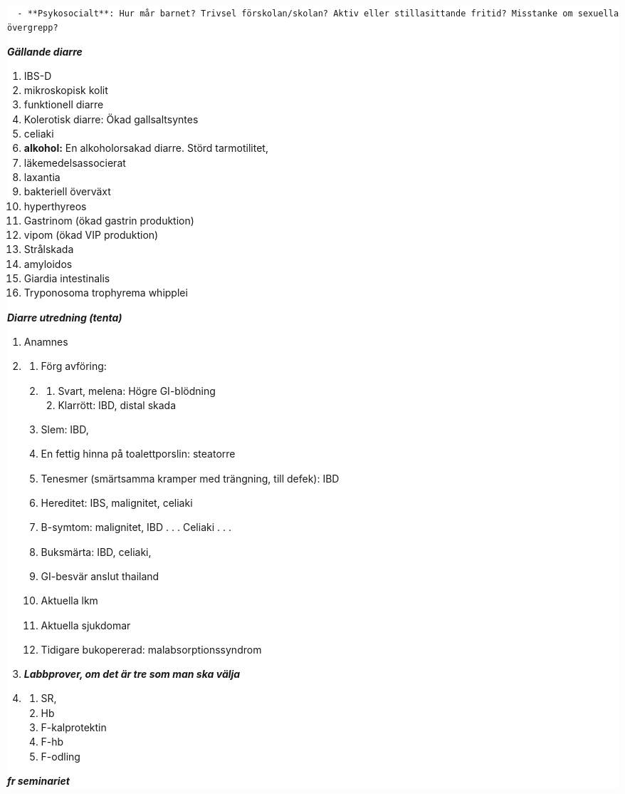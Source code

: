       - **Psykosocialt**: Hur mår barnet? Trivsel förskolan/skolan? Aktiv eller stillasittande fritid? Misstanke om sexuella övergrepp?

***Gällande diarre***

1. IBS-D
2. mikroskopisk kolit
3. funktionell diarre
4. Kolerotisk diarre: Ökad gallsaltsyntes
5. celiaki
6. **alkohol:** En alkoholorsakad diarre. Störd tarmotilitet, 
7. läkemedelsassocierat
8. laxantia
9. bakteriell överväxt
10. hyperthyreos
11. Gastrinom (ökad gastrin     produktion)
12. vipom (ökad VIP produktion)
13. Strålskada
14. amyloidos
15. Giardia intestinalis
16. Tryponosoma trophyrema whipplei

***Diarre utredning (tenta)***

1. Anamnes

2. 1. Förg avföring: 

   2. 1. Svart, melena: Högre GI-blödning
      2. Klarrött: IBD, distal skada

   3. Slem: IBD,

   4. En fettig hinna på      toalettporslin: steatorre

   5. Tenesmer (smärtsamma kramper      med trängning, till defek): IBD

   6. Hereditet: IBS, malignitet,      celiaki

   7. B-symtom:      malignitet, IBD . . . Celiaki . . .

   8. Buksmärta: IBD, celiaki, 

   9. GI-besvär anslut thailand

   10. Aktuella lkm

   11. Aktuella sjukdomar

   12. Tidigare      bukopererad: malabsorptionssyndrom

3. ***Labbprover, om det är tre som     man ska välja***

4. 1. SR,
   2. Hb
   3. F-kalprotektin
   4. F-hb
   5. F-odling

***fr seminariet***
